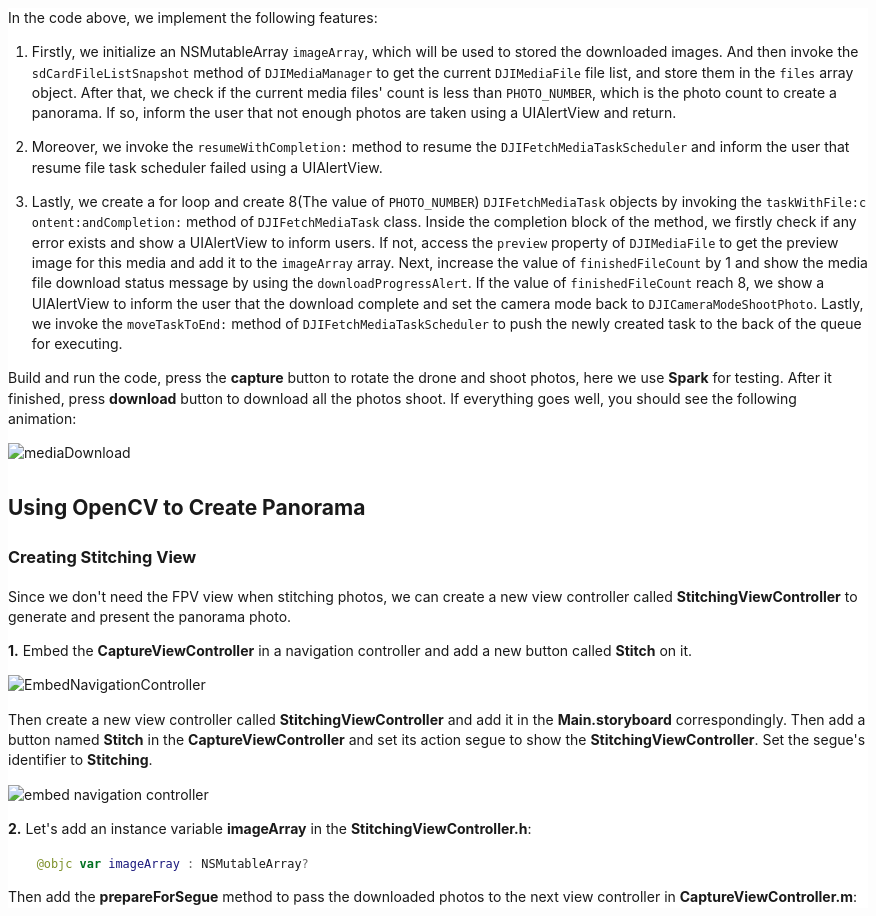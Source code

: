 In the code above, we implement the following features:

1. Firstly, we initialize an NSMutableArray `imageArray`, which will be used to stored the downloaded images. And then invoke the `sdCardFileListSnapshot` method of `DJIMediaManager` to get the current `DJIMediaFile` file list, and store them in the `files` array object. After that, we check if the current media files' count is less than `PHOTO_NUMBER`, which is the photo count to create a panorama. If so, inform the user that not enough photos are taken using a UIAlertView and return.

2. Moreover, we invoke the `resumeWithCompletion:` method to resume the `DJIFetchMediaTaskScheduler` and inform the user that resume file task scheduler failed using a UIAlertView.

3. Lastly, we create a for loop and create 8(The value of `PHOTO_NUMBER`) `DJIFetchMediaTask` objects by invoking the `taskWithFile:content:andCompletion:` method of `DJIFetchMediaTask` class. Inside the completion block of the method, we firstly check if any error exists and show a UIAlertView to inform users. If not, access the `preview` property of `DJIMediaFile` to get the preview image for this media and add it to the `imageArray` array. Next, increase the value of `finishedFileCount` by 1 and show the media file download status message by using the `downloadProgressAlert`. If the value of `finishedFileCount` reach 8, we show a UIAlertView to inform the user that the download complete and set the camera mode back to `DJICameraModeShootPhoto`. Lastly, we invoke the `moveTaskToEnd:` method of `DJIFetchMediaTaskScheduler` to push the newly created task to the back of the queue for executing.

Build and run the code, press the **capture** button to rotate the drone and shoot photos, here we use **Spark** for testing. After it finished, press **download** button to download all the photos shoot. If everything goes well, you should see the following animation:

![mediaDownload](../images/tutorials-and-samples/iOS/PanoramaDemo/mediaDownload.gif)

## Using OpenCV to Create Panorama

### Creating Stitching View

Since we don't need the FPV view when stitching photos, we can create a new view controller called **StitchingViewController** to generate and present the panorama photo.

**1.** Embed the **CaptureViewController** in a navigation controller and add a new button called **Stitch** on it.

![EmbedNavigationController](../images/tutorials-and-samples/iOS/PanoramaDemo/navigationController.png)

Then create a new view controller called **StitchingViewController** and add it in the **Main.storyboard** correspondingly. Then add a button named **Stitch** in the **CaptureViewController** and set its action segue to show the **StitchingViewController**. Set the segue's identifier to **Stitching**.

![embed navigation controller](../images/tutorials-and-samples/iOS/PanoramaDemo/stitchSegue.png)

**2.** Let's add an instance variable **imageArray** in the **StitchingViewController.h**:

~~~swift
    @objc var imageArray : NSMutableArray?
~~~

Then add the **prepareForSegue** method to pass the downloaded photos to the next view controller in **CaptureViewController.m**:
